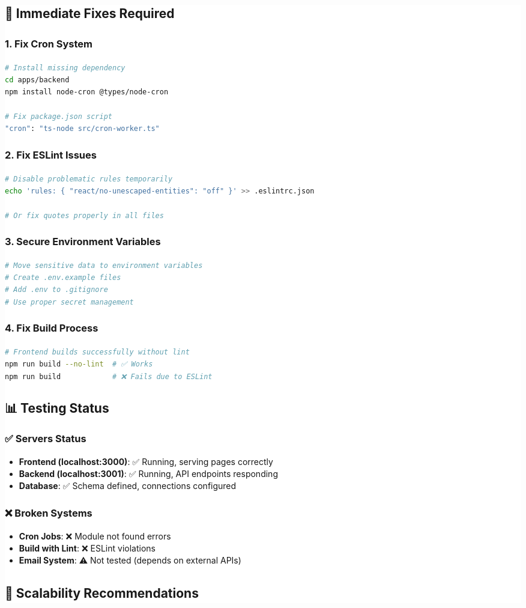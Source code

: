 ## 🔧 Immediate Fixes Required

### 1. Fix Cron System
```bash
# Install missing dependency
cd apps/backend
npm install node-cron @types/node-cron

# Fix package.json script
"cron": "ts-node src/cron-worker.ts"
```

### 2. Fix ESLint Issues
```bash
# Disable problematic rules temporarily
echo 'rules: { "react/no-unescaped-entities": "off" }' >> .eslintrc.json

# Or fix quotes properly in all files
```

### 3. Secure Environment Variables
```bash
# Move sensitive data to environment variables
# Create .env.example files
# Add .env to .gitignore
# Use proper secret management
```

### 4. Fix Build Process
```bash
# Frontend builds successfully without lint
npm run build --no-lint  # ✅ Works
npm run build            # ❌ Fails due to ESLint
```

## 📊 Testing Status

### ✅ Servers Status
- **Frontend (localhost:3000)**: ✅ Running, serving pages correctly
- **Backend (localhost:3001)**: ✅ Running, API endpoints responding
- **Database**: ✅ Schema defined, connections configured

### ❌ Broken Systems
- **Cron Jobs**: ❌ Module not found errors
- **Build with Lint**: ❌ ESLint violations
- **Email System**: ⚠️ Not tested (depends on external APIs)

## 🚀 Scalability Recommendations
